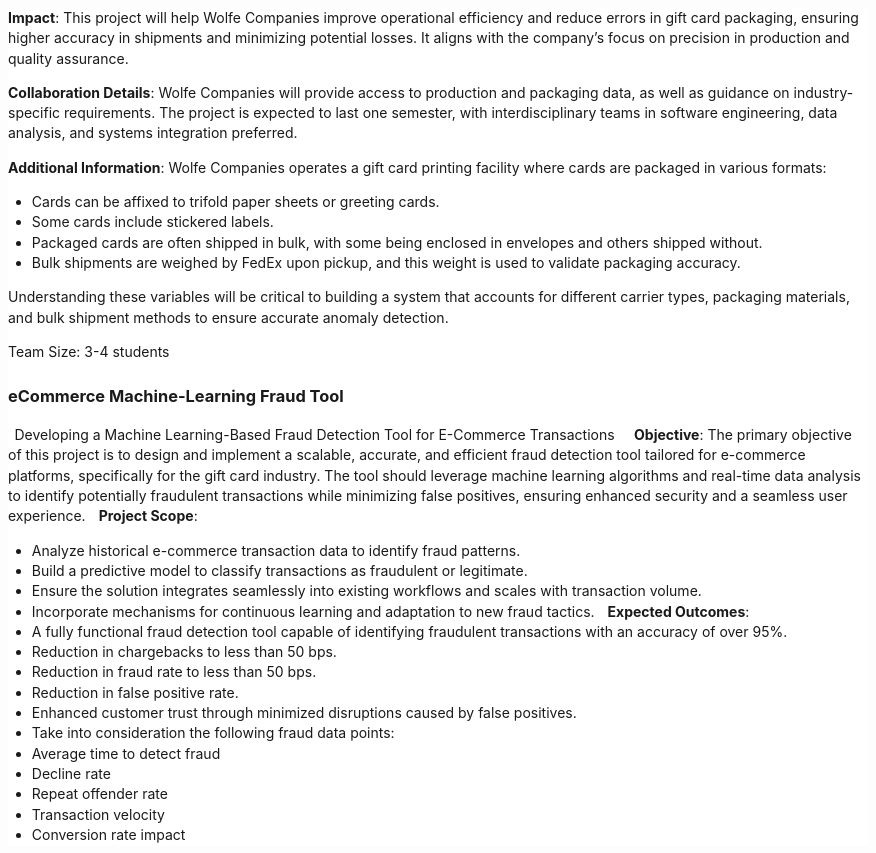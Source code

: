 **Impact**:
This project will help Wolfe Companies improve operational efficiency and reduce errors in gift card packaging, ensuring higher accuracy in shipments and minimizing potential losses. It aligns with the company’s focus on precision in production and quality assurance.

**Collaboration Details**:
Wolfe Companies will provide access to production and packaging data, as well as guidance on industry-specific requirements. The project is expected to last one semester, with interdisciplinary teams in software engineering, data analysis, and systems integration preferred.

**Additional Information**:
Wolfe Companies operates a gift card printing facility where cards are packaged in various formats:
- Cards can be affixed to trifold paper sheets or greeting cards.
- Some cards include stickered labels.
- Packaged cards are often shipped in bulk, with some being enclosed in envelopes and others shipped without.
- Bulk shipments are weighed by FedEx upon pickup, and this weight is used to validate packaging accuracy.

Understanding these variables will be critical to building a system that accounts for different carrier types, packaging materials, and bulk shipment methods to ensure accurate anomaly detection.

Team Size: 3-4 students


### eCommerce Machine-Learning Fraud Tool  
  
Developing a Machine Learning-Based Fraud Detection Tool for E-Commerce Transactions  
  
  
**Objective**: The primary objective of this project is to design and implement a scalable, accurate, and efficient fraud detection tool tailored for e-commerce platforms, specifically for the gift card industry. The tool should leverage machine learning algorithms and real-time data analysis to identify potentially fraudulent transactions while minimizing false positives, ensuring enhanced security and a seamless user experience.  
  
**Project Scope**:   
- Analyze historical e-commerce transaction data to identify fraud patterns.  
- Build a predictive model to classify transactions as fraudulent or legitimate.  
- Ensure the solution integrates seamlessly into existing workflows and scales with transaction volume.  
- Incorporate mechanisms for continuous learning and adaptation to new fraud tactics.  
  
**Expected Outcomes**:  
- A fully functional fraud detection tool capable of identifying fraudulent transactions with an accuracy of over 95%.  
- Reduction in chargebacks to less than 50 bps.  
- Reduction in fraud rate to less than 50 bps.  
- Reduction in false positive rate.  
- Enhanced customer trust through minimized disruptions caused by false positives.  
- Take into consideration the following fraud data points:  
- Average time to detect fraud  
- Decline rate  
- Repeat offender rate  
- Transaction velocity  
- Conversion rate impact  
  